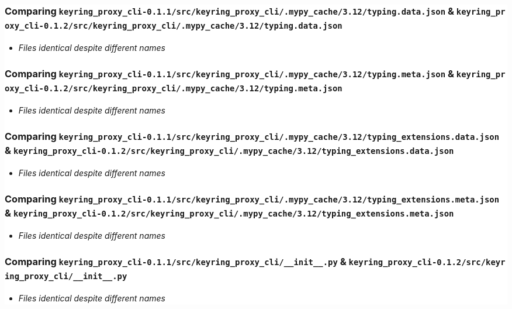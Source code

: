 ### Comparing `keyring_proxy_cli-0.1.1/src/keyring_proxy_cli/.mypy_cache/3.12/typing.data.json` & `keyring_proxy_cli-0.1.2/src/keyring_proxy_cli/.mypy_cache/3.12/typing.data.json`

 * *Files identical despite different names*

### Comparing `keyring_proxy_cli-0.1.1/src/keyring_proxy_cli/.mypy_cache/3.12/typing.meta.json` & `keyring_proxy_cli-0.1.2/src/keyring_proxy_cli/.mypy_cache/3.12/typing.meta.json`

 * *Files identical despite different names*

### Comparing `keyring_proxy_cli-0.1.1/src/keyring_proxy_cli/.mypy_cache/3.12/typing_extensions.data.json` & `keyring_proxy_cli-0.1.2/src/keyring_proxy_cli/.mypy_cache/3.12/typing_extensions.data.json`

 * *Files identical despite different names*

### Comparing `keyring_proxy_cli-0.1.1/src/keyring_proxy_cli/.mypy_cache/3.12/typing_extensions.meta.json` & `keyring_proxy_cli-0.1.2/src/keyring_proxy_cli/.mypy_cache/3.12/typing_extensions.meta.json`

 * *Files identical despite different names*

### Comparing `keyring_proxy_cli-0.1.1/src/keyring_proxy_cli/__init__.py` & `keyring_proxy_cli-0.1.2/src/keyring_proxy_cli/__init__.py`

 * *Files identical despite different names*

